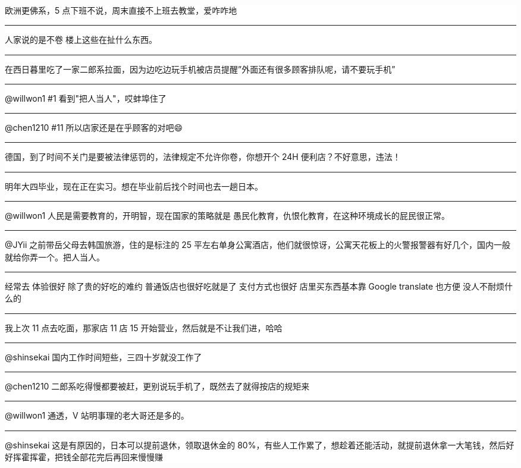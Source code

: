 欧洲更佛系，5 点下班不说，周末直接不上班去教堂，爱咋咋地

---------------------------------------------------

人家说的是不卷 楼上这些在扯什么东西。

---------------------------------------------------

在西日暮里吃了一家二郎系拉面，因为边吃边玩手机被店员提醒”外面还有很多顾客排队呢，请不要玩手机”

---------------------------------------------------

@willwon1 #1 看到"把人当人"，哎蚌埠住了

---------------------------------------------------

@chen1210 #11 所以店家还是在乎顾客的对吧😄

---------------------------------------------------

德国，到了时间不关门是要被法律惩罚的，法律规定不允许你卷，你想开个 24H 便利店？不好意思，违法！

---------------------------------------------------

明年大四毕业，现在正在实习。想在毕业前后找个时间也去一趟日本。

---------------------------------------------------

@willwon1 人民是需要教育的，开明智，现在国家的策略就是 愚民化教育，仇恨化教育，在这种环境成长的屁民很正常。

---------------------------------------------------

@JYii 之前带岳父母去韩国旅游，住的是标注的 25 平左右单身公寓酒店，他们就很惊讶，公寓天花板上的火警报警器有好几个，国内一般就给你弄一个。把人当人。

---------------------------------------------------

经常去 体验很好
除了贵的好吃的难约
普通饭店也很好吃就是了
支付方式也很好
店里买东西基本靠 Google translate 也方便 没人不耐烦什么的

---------------------------------------------------

我上次 11 点去吃面，那家店 11 店 15 开始营业，然后就是不让我们进，哈哈

---------------------------------------------------

@shinsekai 国内工作时间短些，三四十岁就没工作了

---------------------------------------------------

@chen1210 二郎系吃得慢都要被赶，更别说玩手机了，既然去了就得按店的规矩来

---------------------------------------------------

@willwon1 通透，V 站明事理的老大哥还是多的。

---------------------------------------------------

@shinsekai 这是有原因的，日本可以提前退休，领取退休金的 80%，有些人工作累了，想趁着还能活动，就提前退休拿一大笔钱，然后好好挥霍挥霍，把钱全部花完后再回来慢慢赚
